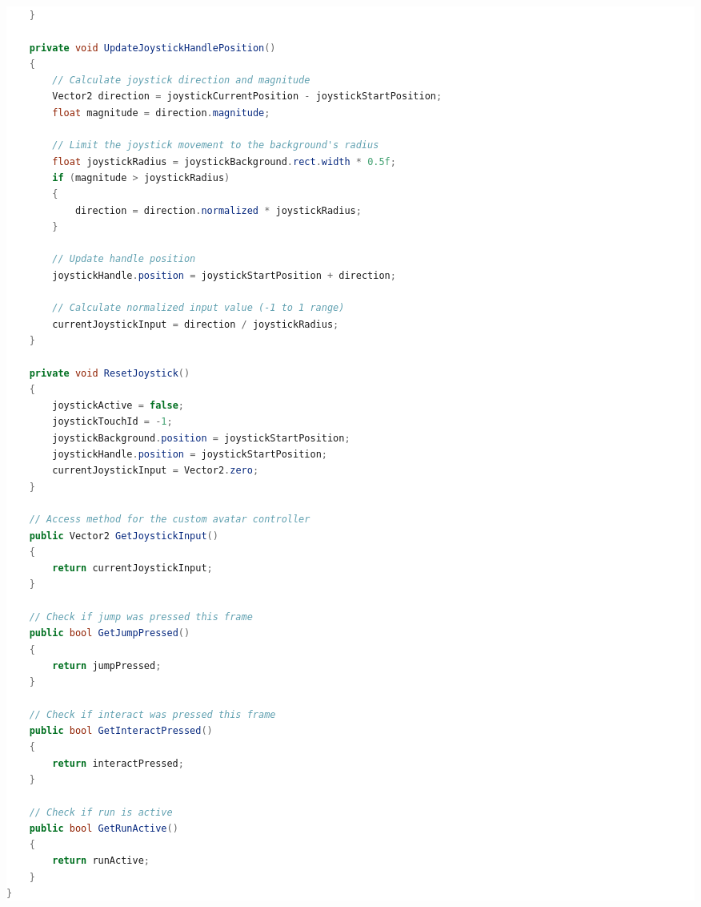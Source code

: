 ```csharp
    }
    
    private void UpdateJoystickHandlePosition()
    {
        // Calculate joystick direction and magnitude
        Vector2 direction = joystickCurrentPosition - joystickStartPosition;
        float magnitude = direction.magnitude;
        
        // Limit the joystick movement to the background's radius
        float joystickRadius = joystickBackground.rect.width * 0.5f;
        if (magnitude > joystickRadius)
        {
            direction = direction.normalized * joystickRadius;
        }
        
        // Update handle position
        joystickHandle.position = joystickStartPosition + direction;
        
        // Calculate normalized input value (-1 to 1 range)
        currentJoystickInput = direction / joystickRadius;
    }
    
    private void ResetJoystick()
    {
        joystickActive = false;
        joystickTouchId = -1;
        joystickBackground.position = joystickStartPosition;
        joystickHandle.position = joystickStartPosition;
        currentJoystickInput = Vector2.zero;
    }
    
    // Access method for the custom avatar controller
    public Vector2 GetJoystickInput()
    {
        return currentJoystickInput;
    }
    
    // Check if jump was pressed this frame
    public bool GetJumpPressed()
    {
        return jumpPressed;
    }
    
    // Check if interact was pressed this frame
    public bool GetInteractPressed()
    {
        return interactPressed;
    }
    
    // Check if run is active
    public bool GetRunActive()
    {
        return runActive;
    }
}
```
